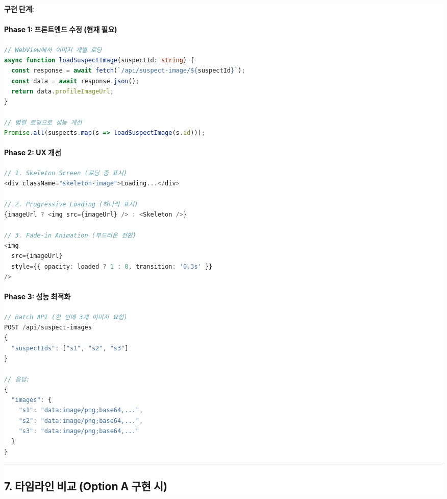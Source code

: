 **구현 단계**:

#### Phase 1: 프론트엔드 수정 (현재 필요)
```typescript
// WebView에서 이미지 개별 로딩
async function loadSuspectImage(suspectId: string) {
  const response = await fetch(`/api/suspect-image/${suspectId}`);
  const data = await response.json();
  return data.profileImageUrl;
}

// 병렬 로딩으로 성능 개선
Promise.all(suspects.map(s => loadSuspectImage(s.id)));
```

#### Phase 2: UX 개선
```typescript
// 1. Skeleton Screen (로딩 중 표시)
<div className="skeleton-image">Loading...</div>

// 2. Progressive Loading (하나씩 표시)
{imageUrl ? <img src={imageUrl} /> : <Skeleton />}

// 3. Fade-in Animation (부드러운 전환)
<img
  src={imageUrl}
  style={{ opacity: loaded ? 1 : 0, transition: '0.3s' }}
/>
```

#### Phase 3: 성능 최적화
```typescript
// Batch API (한 번에 3개 이미지 요청)
POST /api/suspect-images
{
  "suspectIds": ["s1", "s2", "s3"]
}

// 응답:
{
  "images": {
    "s1": "data:image/png;base64,...",
    "s2": "data:image/png;base64,...",
    "s3": "data:image/png;base64,..."
  }
}
```

---

## 7. 타임라인 비교 (Option A 구현 시)
